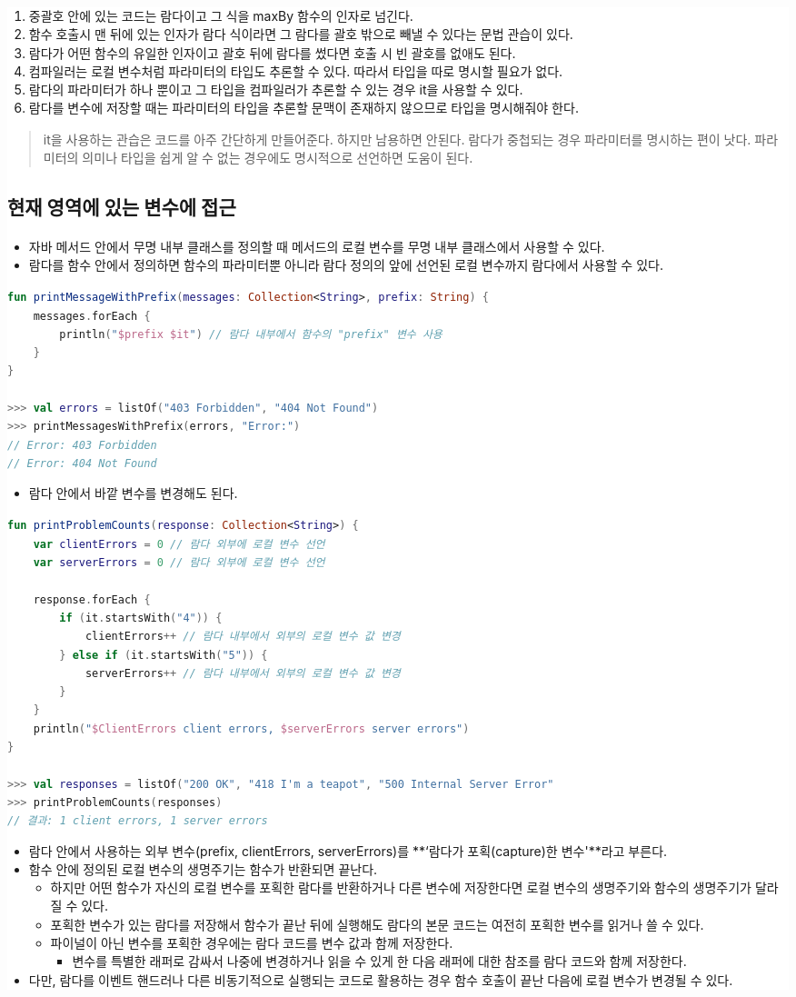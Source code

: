 1. 중괄호 안에 있는 코드는 람다이고 그 식을 maxBy 함수의 인자로 넘긴다.
2. 함수 호출시 맨 뒤에 있는 인자가 람다 식이라면 그 람다를 괄호 밖으로 빼낼 수 있다는 문법 관습이 있다.
3. 람다가 어떤 함수의 유일한 인자이고 괄호 뒤에 람다를 썼다면 호출 시 빈 괄호를 없애도 된다.
4. 컴파일러는 로컬 변수처럼 파라미터의 타입도 추론할 수 있다. 따라서 타입을 따로 명시할 필요가 없다.
5. 람다의 파라미터가 하나 뿐이고 그 타입을 컴파일러가 추론할 수 있는 경우 it을 사용할 수 있다.
6. 람다를 변수에 저장할 때는 파라미터의 타입을 추론할 문맥이 존재하지 않으므로 타입을 명시해줘야 한다.

> it을 사용하는 관습은 코드를 아주 간단하게 만들어준다. 하지만 남용하면 안된다. 람다가 중첩되는 경우 파라미터를 명시하는 편이 낫다. 파라미터의 의미나 타입을 쉽게 알 수 없는 경우에도 명시적으로 선언하면 도움이 된다.

## 현재 영역에 있는 변수에 접근

- 자바 메서드 안에서 무명 내부 클래스를 정의할 때 메서드의 로컬 변수를 무명 내부 클래스에서 사용할 수 있다.
- 람다를 함수 안에서 정의하면 함수의 파라미터뿐 아니라 람다 정의의 앞에 선언된 로컬 변수까지 람다에서 사용할 수 있다.

```kotlin
fun printMessageWithPrefix(messages: Collection<String>, prefix: String) {
    messages.forEach {
        println("$prefix $it") // 람다 내부에서 함수의 "prefix" 변수 사용
    }
}

>>> val errors = listOf("403 Forbidden", "404 Not Found")
>>> printMessagesWithPrefix(errors, "Error:")
// Error: 403 Forbidden
// Error: 404 Not Found
```

- 람다 안에서 바깥 변수를 변경해도 된다.

```kotlin
fun printProblemCounts(response: Collection<String>) {
    var clientErrors = 0 // 람다 외부에 로컬 변수 선언
    var serverErrors = 0 // 람다 외부에 로컬 변수 선언
    
    response.forEach {
        if (it.startsWith("4")) {
            clientErrors++ // 람다 내부에서 외부의 로컬 변수 값 변경
        } else if (it.startsWith("5")) {
            serverErrors++ // 람다 내부에서 외부의 로컬 변수 값 변경
        }
    }
    println("$ClientErrors client errors, $serverErrors server errors")
}

>>> val responses = listOf("200 OK", "418 I'm a teapot", "500 Internal Server Error"
>>> printProblemCounts(responses)
// 결과: 1 client errors, 1 server errors
```

- 람다 안에서 사용하는 외부 변수(prefix, clientErrors, serverErrors)를 **‘람다가 포획(capture)한 변수'**라고 부른다.
- 함수 안에 정의된 로컬 변수의 생명주기는 함수가 반환되면 끝난다.
    - 하지만 어떤 함수가 자신의 로컬 변수를 포획한 람다를 반환하거나 다른 변수에 저장한다면 로컬 변수의 생명주기와 함수의 생명주기가 달라질 수 있다.
    - 포획한 변수가 있는 람다를 저장해서 함수가 끝난 뒤에 실행해도 람다의 본문 코드는 여전히 포획한 변수를 읽거나 쓸 수 있다.
    - 파이널이 아닌 변수를 포획한 경우에는 람다 코드를 변수 값과 함께 저장한다.
        - 변수를 특별한 래퍼로 감싸서 나중에 변경하거나 읽을 수 있게 한 다음 래퍼에 대한 참조를 람다 코드와 함께 저장한다.
- 다만, 람다를 이벤트 핸드러나 다른 비동기적으로 실행되는 코드로 활용하는 경우 함수 호출이 끝난 다음에 로컬 변수가 변경될 수 있다.
    